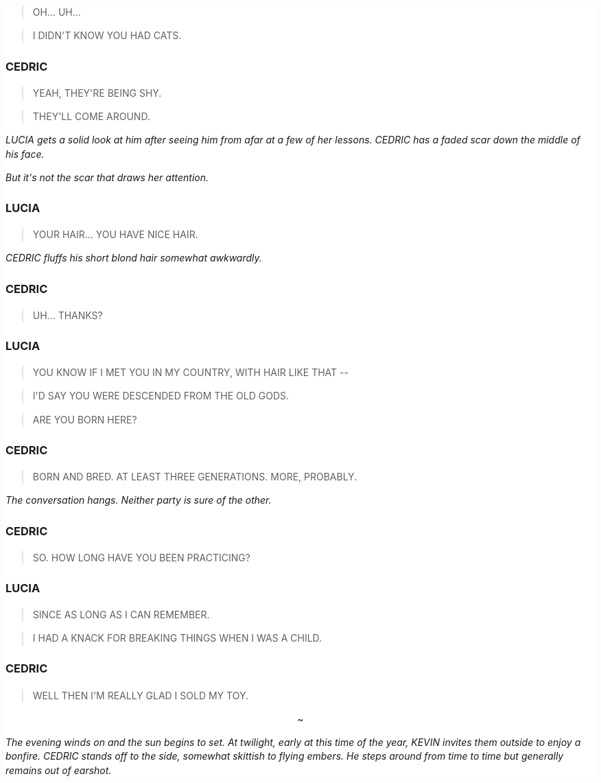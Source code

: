 > OH... UH... 

> I DIDN'T KNOW YOU HAD CATS.

### CEDRIC ###

> YEAH, THEY'RE BEING SHY.

> THEY'LL COME AROUND.

<I>LUCIA gets a solid look at him after seeing him from afar at a few of her lessons. CEDRIC has a faded scar down the middle of his face.</i>

<i>But it's not the scar that draws her attention.</i>

### LUCIA ###

> YOUR HAIR... YOU HAVE NICE HAIR.

<I>CEDRIC fluffs his short blond hair somewhat awkwardly.</i>

### CEDRIC ###

> UH... THANKS?

### LUCIA ### 

> YOU KNOW IF I MET YOU IN MY COUNTRY, WITH HAIR LIKE THAT --

> I'D SAY YOU WERE DESCENDED FROM THE OLD GODS.

> ARE YOU BORN HERE?

### CEDRIC ###

> BORN AND BRED. AT LEAST THREE GENERATIONS. MORE, PROBABLY.

<I>The conversation hangs. Neither party is sure of the other.</i>

### CEDRIC ###

> SO. HOW LONG HAVE YOU BEEN PRACTICING?

### LUCIA ###

> SINCE AS LONG AS I CAN REMEMBER.

> I HAD A KNACK FOR BREAKING THINGS WHEN I WAS A CHILD.

### CEDRIC ###

> WELL THEN I'M REALLY GLAD I SOLD MY TOY.

<CENTER>~</CENTER>

<I>The evening winds on and the sun begins to set. At twilight, early at this time of the year, KEVIN invites them outside to enjoy a bonfire. CEDRIC stands off to the side, somewhat skittish to flying embers. He steps around from time to time but generally remains out of earshot.</i>

